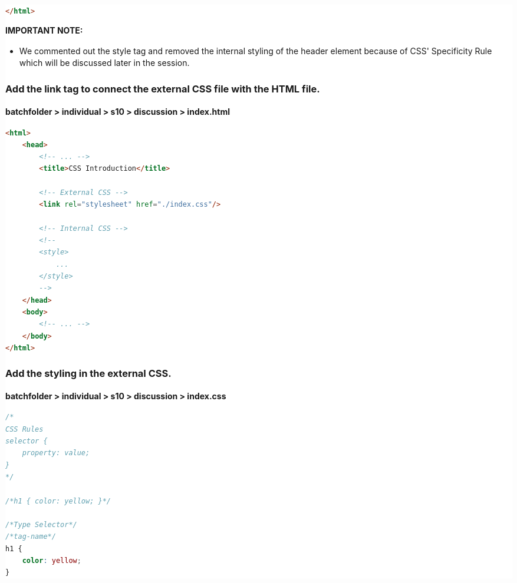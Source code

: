 ```html
</html>
```

**IMPORTANT NOTE:**
- We commented out the style tag and removed the internal styling of the header element because of CSS' Specificity Rule which will be discussed later in the session.

### Add the link tag to connect the external CSS file with the HTML file.

**batchfolder > individual > s10 > discussion > index.html**
```html
<html>
    <head>
        <!-- ... -->
        <title>CSS Introduction</title>

        <!-- External CSS -->
        <link rel="stylesheet" href="./index.css"/>

        <!-- Internal CSS -->
        <!-- 
        <style>
            ...
        </style>
        -->
    </head>
    <body>
        <!-- ... -->
    </body>
</html>
```

### Add the styling in the external CSS.

**batchfolder > individual > s10 > discussion > index.css**
```css
/*
CSS Rules
selector {
    property: value;
}
*/

/*h1 { color: yellow; }*/

/*Type Selector*/
/*tag-name*/
h1 {
    color: yellow;
}
```
